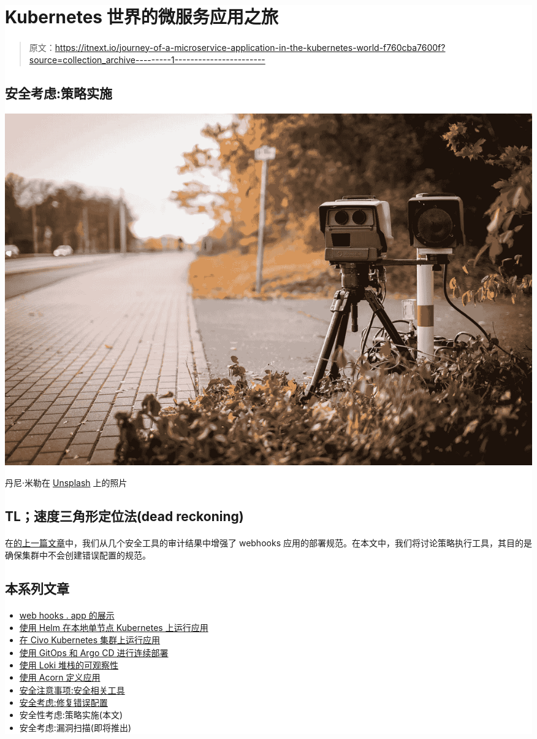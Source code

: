 # Kubernetes 世界的微服务应用之旅

> 原文：<https://itnext.io/journey-of-a-microservice-application-in-the-kubernetes-world-f760cba7600f?source=collection_archive---------1----------------------->

## 安全考虑:策略实施

![](img/e178d65d1bb16af0eb8fdd1a87151391.png)

丹尼·米勒在 [Unsplash](https://unsplash.com/s/photos/enforcement?utm_source=unsplash&utm_medium=referral&utm_content=creditCopyText) 上的照片

## TL；速度三角形定位法(dead reckoning)

在[的上一篇文章](/journey-of-a-microservice-application-in-the-kubernetes-world-6abd625c60fe)中，我们从几个安全工具的审计结果中增强了 webhooks 应用的部署规范。在本文中，我们将讨论策略执行工具，其目的是确保集群中不会创建错误配置的规范。

## 本系列文章

*   [web hooks . app 的展示](/journey-of-a-microservice-application-in-the-kubernetes-world-bdfe795532ef)
*   [使用 Helm 在本地单节点 Kubernetes 上运行应用](/journey-of-a-microservice-application-in-the-kubernetes-world-3c2a9e701e9f)
*   [在 Civo Kubernetes 集群上运行应用](/journey-of-a-microservice-application-in-the-kubernetes-world-e800579f0be3#0174-87b0e3c1fcd3)
*   [使用 GitOps 和 Argo CD 进行连续部署](/journey-of-a-microservice-application-in-the-kubernetes-world-d9493b19edff)
*   [使用 Loki 堆栈的可观察性](/journey-of-a-microservice-application-in-the-kubernetes-world-876f72ce1681)
*   [使用 Acorn 定义应用](/journey-of-a-microservice-application-in-the-kubernetes-world-e2f6475ddde1)
*   [安全注意事项:安全相关工具](/journey-of-a-microservice-application-in-the-kubernetes-world-6abd625c60fe)
*   [安全考虑:修复错误配置](/journey-of-a-microservice-application-in-the-kubernetes-world-eb0fb52e1bf0)
*   安全性考虑:策略实施(本文)
*   安全考虑:漏洞扫描(即将推出)
